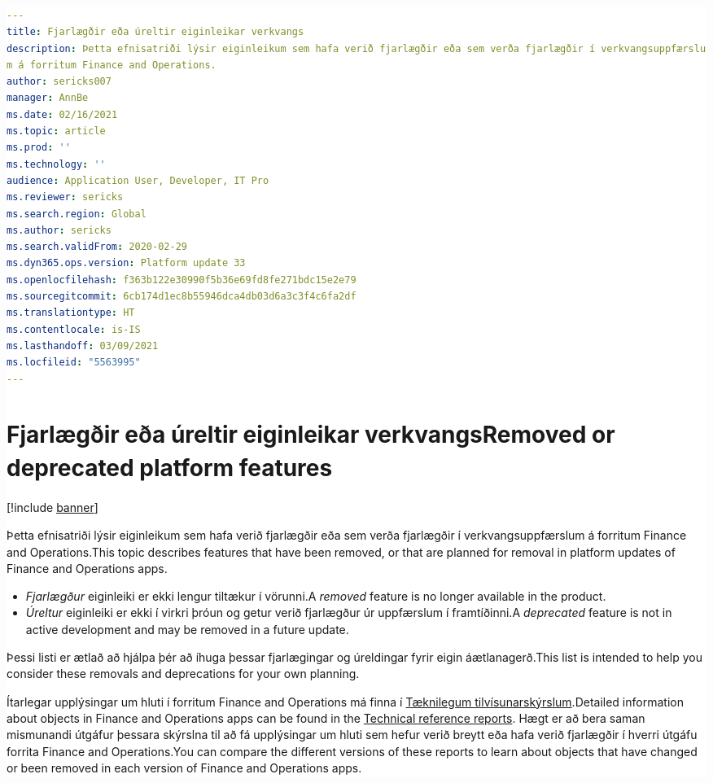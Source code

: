 ```yaml
---
title: Fjarlægðir eða úreltir eiginleikar verkvangs
description: Þetta efnisatriði lýsir eiginleikum sem hafa verið fjarlægðir eða sem verða fjarlægðir í verkvangsuppfærslum á forritum Finance and Operations.
author: sericks007
manager: AnnBe
ms.date: 02/16/2021
ms.topic: article
ms.prod: ''
ms.technology: ''
audience: Application User, Developer, IT Pro
ms.reviewer: sericks
ms.search.region: Global
ms.author: sericks
ms.search.validFrom: 2020-02-29
ms.dyn365.ops.version: Platform update 33
ms.openlocfilehash: f363b122e30990f5b36e69fd8fe271bdc15e2e79
ms.sourcegitcommit: 6cb174d1ec8b55946dca4db03d6a3c3f4c6fa2df
ms.translationtype: HT
ms.contentlocale: is-IS
ms.lasthandoff: 03/09/2021
ms.locfileid: "5563995"
---
```

# <a name="removed-or-deprecated-platform-features"></a><span data-ttu-id="13319-103">Fjarlægðir eða úreltir eiginleikar verkvangs</span><span class="sxs-lookup"><span data-stu-id="13319-103">Removed or deprecated platform features</span></span>

[!include [banner](../includes/banner.md)]

<span data-ttu-id="13319-104">Þetta efnisatriði lýsir eiginleikum sem hafa verið fjarlægðir eða sem verða fjarlægðir í verkvangsuppfærslum á forritum Finance and Operations.</span><span class="sxs-lookup"><span data-stu-id="13319-104">This topic describes features that have been removed, or that are planned for removal in platform updates of Finance and Operations apps.</span></span>

- <span data-ttu-id="13319-105">*Fjarlægður* eiginleiki er ekki lengur tiltækur í vörunni.</span><span class="sxs-lookup"><span data-stu-id="13319-105">A *removed* feature is no longer available in the product.</span></span>
- <span data-ttu-id="13319-106">*Úreltur* eiginleiki er ekki í virkri þróun og getur verið fjarlægður úr uppfærslum í framtíðinni.</span><span class="sxs-lookup"><span data-stu-id="13319-106">A *deprecated* feature is not in active development and may be removed in a future update.</span></span>

<span data-ttu-id="13319-107">Þessi listi er ætlað að hjálpa þér að íhuga þessar fjarlægingar og úreldingar fyrir eigin áætlanagerð.</span><span class="sxs-lookup"><span data-stu-id="13319-107">This list is intended to help you consider these removals and deprecations for your own planning.</span></span> 

<span data-ttu-id="13319-108">Ítarlegar upplýsingar um hluti í forritum Finance and Operations má finna í [Tæknilegum tilvísunarskýrslum](https://docs.microsoft.com/dynamics/s-e/global/axtechrefrep_61).</span><span class="sxs-lookup"><span data-stu-id="13319-108">Detailed information about objects in Finance and Operations apps can be found in the [Technical reference reports](https://docs.microsoft.com/dynamics/s-e/global/axtechrefrep_61).</span></span> <span data-ttu-id="13319-109">Hægt er að bera saman mismunandi útgáfur þessara skýrslna til að fá upplýsingar um hluti sem hefur verið breytt eða hafa verið fjarlægðir í hverri útgáfu forrita Finance and Operations.</span><span class="sxs-lookup"><span data-stu-id="13319-109">You can compare the different versions of these reports to learn about objects that have changed or been removed in each version of Finance and Operations apps.</span></span>
